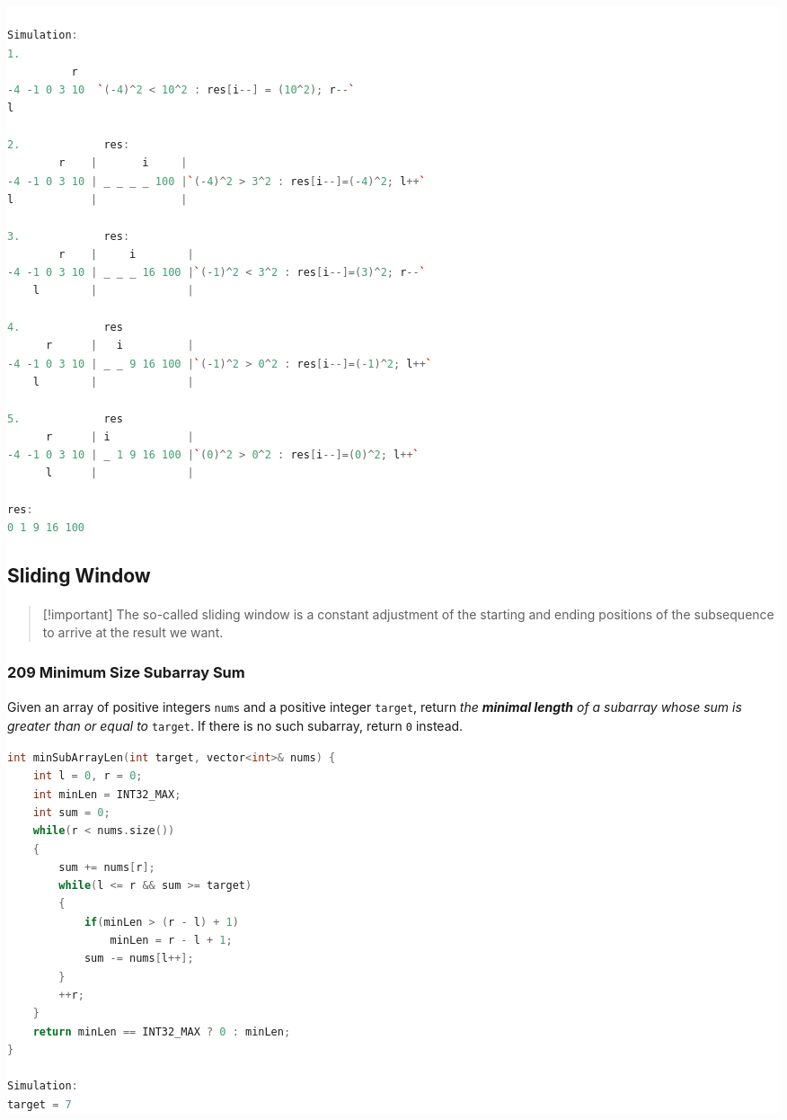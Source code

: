 ```cpp

Simulation:
1.
          r
-4 -1 0 3 10  `(-4)^2 < 10^2 : res[i--] = (10^2); r--`
l

2.             res:
        r    |       i     |
-4 -1 0 3 10 | _ _ _ _ 100 |`(-4)^2 > 3^2 : res[i--]=(-4)^2; l++`
l            |             |

3.             res:
        r    |     i        |
-4 -1 0 3 10 | _ _ _ 16 100 |`(-1)^2 < 3^2 : res[i--]=(3)^2; r--`
    l        |              |

4.             res
      r      |   i          |
-4 -1 0 3 10 | _ _ 9 16 100 |`(-1)^2 > 0^2 : res[i--]=(-1)^2; l++`
    l        |              |

5.             res
      r      | i            |
-4 -1 0 3 10 | _ 1 9 16 100 |`(0)^2 > 0^2 : res[i--]=(0)^2; l++`
      l      |              |

res:
0 1 9 16 100
```

## Sliding Window

>[!important] The so-called sliding window is a constant adjustment of the starting and ending positions of the subsequence to arrive at the result we want.

### 209 Minimum Size Subarray Sum
Given an array of positive integers `nums` and a positive integer `target`, return _the **minimal length** of a_ _subarray_ _whose sum is greater than or equal to_ `target`. If there is no such subarray, return `0` instead.
 
```cpp
int minSubArrayLen(int target, vector<int>& nums) {
	int l = 0, r = 0;
	int minLen = INT32_MAX;
	int sum = 0;
	while(r < nums.size())
	{
		sum += nums[r];
		while(l <= r && sum >= target)
		{
			if(minLen > (r - l) + 1)
				minLen = r - l + 1;
			sum -= nums[l++];
		}
		++r;
	}
	return minLen == INT32_MAX ? 0 : minLen;
}

Simulation:
target = 7

```